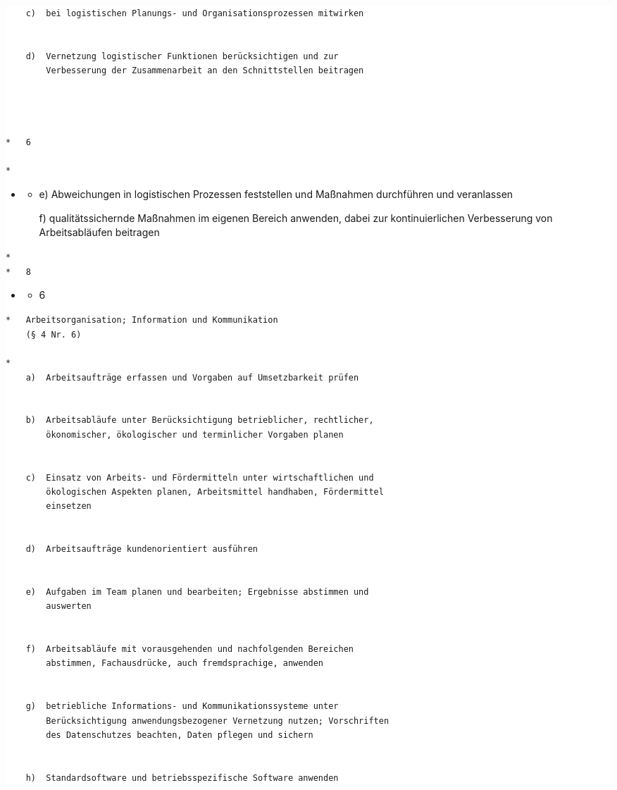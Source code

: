         c)  bei logistischen Planungs- und Organisationsprozessen mitwirken


        d)  Vernetzung logistischer Funktionen berücksichtigen und zur
            Verbesserung der Zusammenarbeit an den Schnittstellen beitragen




    *   6

    *

*    *
        e)  Abweichungen in logistischen Prozessen feststellen und Maßnahmen
            durchführen und veranlassen


        f)  qualitätssichernde Maßnahmen im eigenen Bereich anwenden, dabei zur
            kontinuierlichen Verbesserung von Arbeitsabläufen beitragen




    *
    *   8


*    *   6

    *   Arbeitsorganisation; Information und Kommunikation
        (§ 4 Nr. 6)

    *
        a)  Arbeitsaufträge erfassen und Vorgaben auf Umsetzbarkeit prüfen


        b)  Arbeitsabläufe unter Berücksichtigung betrieblicher, rechtlicher,
            ökonomischer, ökologischer und terminlicher Vorgaben planen


        c)  Einsatz von Arbeits- und Fördermitteln unter wirtschaftlichen und
            ökologischen Aspekten planen, Arbeitsmittel handhaben, Fördermittel
            einsetzen


        d)  Arbeitsaufträge kundenorientiert ausführen


        e)  Aufgaben im Team planen und bearbeiten; Ergebnisse abstimmen und
            auswerten


        f)  Arbeitsabläufe mit vorausgehenden und nachfolgenden Bereichen
            abstimmen, Fachausdrücke, auch fremdsprachige, anwenden


        g)  betriebliche Informations- und Kommunikationssysteme unter
            Berücksichtigung anwendungsbezogener Vernetzung nutzen; Vorschriften
            des Datenschutzes beachten, Daten pflegen und sichern


        h)  Standardsoftware und betriebsspezifische Software anwenden



